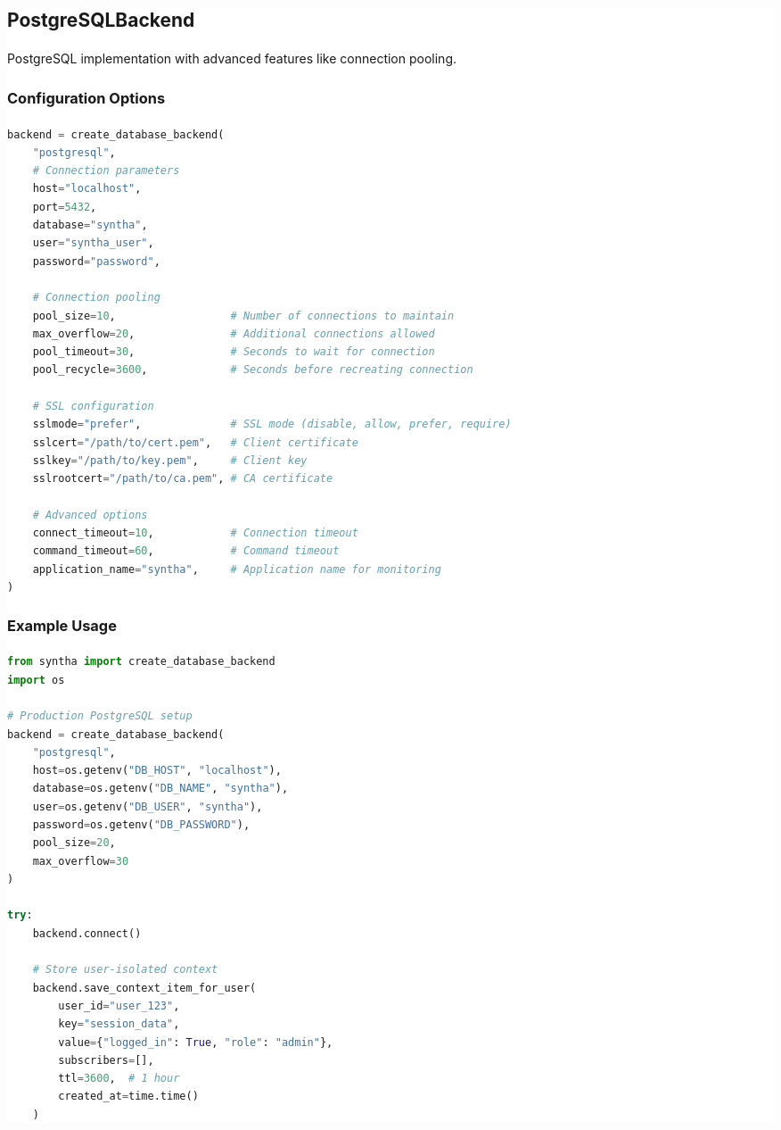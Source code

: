 ## PostgreSQLBackend

PostgreSQL implementation with advanced features like connection pooling.

### Configuration Options

```python
backend = create_database_backend(
    "postgresql",
    # Connection parameters
    host="localhost",
    port=5432,
    database="syntha",
    user="syntha_user",
    password="password",
    
    # Connection pooling
    pool_size=10,                  # Number of connections to maintain
    max_overflow=20,               # Additional connections allowed
    pool_timeout=30,               # Seconds to wait for connection
    pool_recycle=3600,             # Seconds before recreating connection
    
    # SSL configuration
    sslmode="prefer",              # SSL mode (disable, allow, prefer, require)
    sslcert="/path/to/cert.pem",   # Client certificate
    sslkey="/path/to/key.pem",     # Client key
    sslrootcert="/path/to/ca.pem", # CA certificate
    
    # Advanced options
    connect_timeout=10,            # Connection timeout
    command_timeout=60,            # Command timeout
    application_name="syntha",     # Application name for monitoring
)
```

### Example Usage

```python
from syntha import create_database_backend
import os

# Production PostgreSQL setup
backend = create_database_backend(
    "postgresql",
    host=os.getenv("DB_HOST", "localhost"),
    database=os.getenv("DB_NAME", "syntha"),
    user=os.getenv("DB_USER", "syntha"),
    password=os.getenv("DB_PASSWORD"),
    pool_size=20,
    max_overflow=30
)

try:
    backend.connect()
    
    # Store user-isolated context
    backend.save_context_item_for_user(
        user_id="user_123",
        key="session_data",
        value={"logged_in": True, "role": "admin"},
        subscribers=[],
        ttl=3600,  # 1 hour
        created_at=time.time()
    )
```